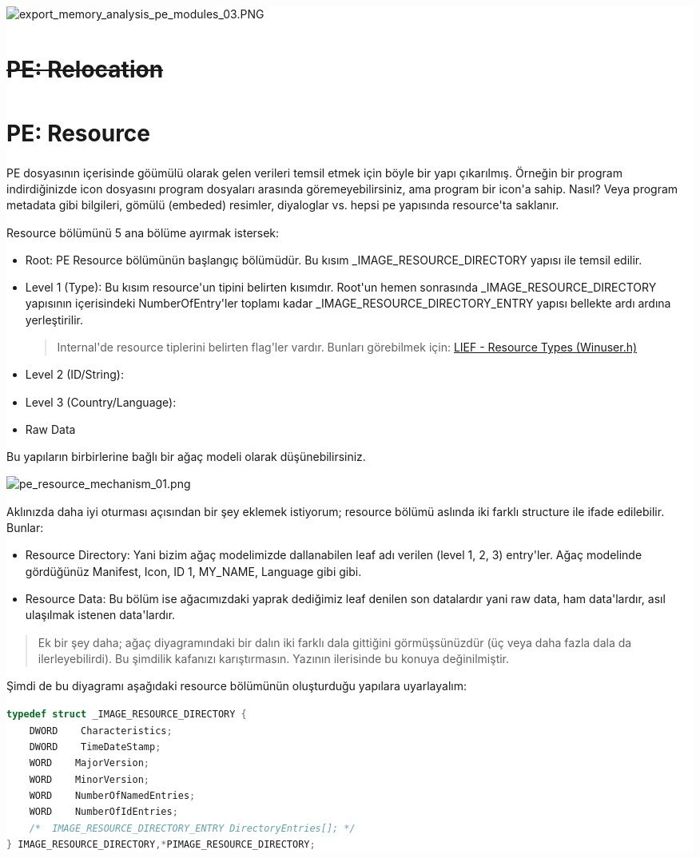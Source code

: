 ![export_memory_analysis_pe_modules_03.PNG](/assets/img/2023-04-09-windows-portable-executable-pe-dosyaları/export_memory_analysis_pe_modules_03.png)

# ~~PE: Relocation~~

# PE: Resource

PE dosyasının içerisinde göümülü olarak gelen verileri temsil etmek için böyle bir yapı çıkarılmış. Örneğin bir program indirdiğinizde icon dosyasını program dosyaları arasında göremeyebilirsiniz, ama program bir icon'a sahip. Nasıl? Veya program metadata gibi bilgileri, gömülü (embeded) resimler, diyaloglar vs. hepsi pe yapısında resource'ta saklanır.

Resource bölümünü 5 ana bölüme ayırmak istersek:

- Root: PE Resource bölümünün başlangıç bölümüdür. Bu kısım _IMAGE_RESOURCE_DIRECTORY yapısı ile temsil edilir.

- Level 1 (Type): Bu kısım resource'un tipini belirten kısımdır. Root'un hemen sonrasında _IMAGE_RESOURCE_DIRECTORY yapısının içerisindeki NumberOfEntry'ler toplamı kadar _IMAGE_RESOURCE_DIRECTORY_ENTRY yapısı bellekte ardı ardına yerleştirilir.
  
  > Internal'de resource tiplerini belirten flag'ler vardır. Bunları görebilmek için: [LIEF - Resource Types (Winuser.h)](https://lief-project.github.io/doc/stable/api/python/pe.html#lief.PE.RESOURCE_TYPES)

- Level 2 (ID/String): 

- Level 3 (Country/Language): 

- Raw Data

Bu yapıların birbirlerine bağlı bir ağaç modeli olarak düşünebilirsiniz.

![pe_resource_mechanism_01.png](/assets/img/2023-04-09-windows-portable-executable-pe-dosyaları/pe_resource_mechanism_01.png)

Aklınızda daha iyi oturması açısından bir şey eklemek istiyorum; resource bölümü aslında iki farklı structure ile ifade edilebilir. Bunlar:

- Resource Directory: Yani bizim ağaç modelimizde dallanabilen leaf adı verilen (level 1, 2, 3) entry'ler. Ağaç modelinde gördüğünüz Manifest, Icon, ID 1, MY_NAME, Language gibi gibi.

- Resource Data: Bu bölüm ise ağacımızdaki yaprak dediğimiz leaf denilen son datalardır yani raw data, ham data'lardır, asıl ulaşılmak istenen data'lardır.

> Ek bir şey daha; ağaç diyagramındaki bir dalın iki farklı dala gittiğini görmüşsünüzdür (üç veya daha fazla dala da ilerleyebilirdi). Bu şimdilik kafanızı karıştırmasın. Yazının ilerisinde bu konuya değinilmiştir.

Şimdi de bu diyagramı aşağıdaki resource bölümünün oluşturduğu yapılara uyarlayalım:

```cpp
typedef struct _IMAGE_RESOURCE_DIRECTORY {
    DWORD    Characteristics;
    DWORD    TimeDateStamp;
    WORD    MajorVersion;
    WORD    MinorVersion;
    WORD    NumberOfNamedEntries;
    WORD    NumberOfIdEntries;
    /*  IMAGE_RESOURCE_DIRECTORY_ENTRY DirectoryEntries[]; */
} IMAGE_RESOURCE_DIRECTORY,*PIMAGE_RESOURCE_DIRECTORY;
```
